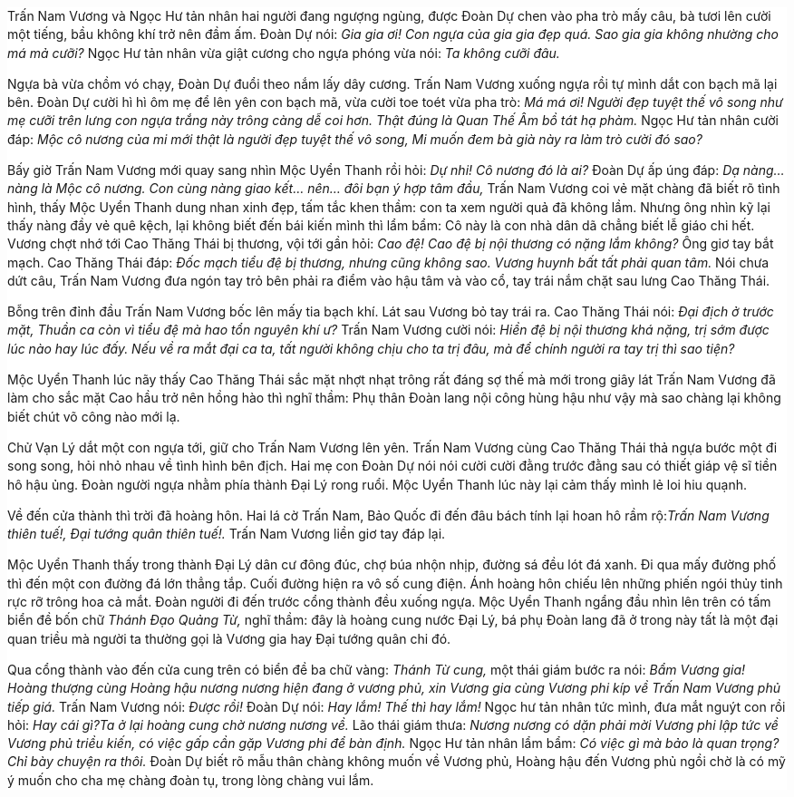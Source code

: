 Trấn Nam Vương và Ngọc Hư tản nhân hai người đang ngượng ngùng, được Đoàn Dự chen vào pha trò mấy câu, bà tươi lên cười một tiếng, bầu không khí trở nên đầm ấm. Đoàn Dự nói: _Gia gia ơi! Con ngựa của gia gia đẹp quá. Sao gia gia không nhường cho má mả cưỡi?_ Ngọc Hư tản nhân vừa giật cương cho ngựa phóng vừa nói: _Ta không cưỡi đâu._

Ngựa bà vừa chồm vó chạy, Đoàn Dự đuổi theo nắm lấy dây cương. Trấn Nam Vương xuống ngựa rồi tự mình dắt con bạch mã lại bên. Đoàn Dự cười hì hì ôm mẹ để lên yên con bạch mã, vừa cười toe toét vừa pha trò: _Má má ơi! Người đẹp tuyệt thế vô song như mẹ cưỡi trên lưng con ngựa trắng này trông càng dễ coi hơn. Thật đúng là Quan Thế Âm bồ tát hạ phàm._ Ngọc Hư tản nhân cười đáp: _Mộc cô nương của mi mới thật là người đẹp tuyệt thế vô song, Mi muốn đem bà già này ra làm trò cười đó sao?_

Bấy giờ Trấn Nam Vương mới quay sang nhìn Mộc Uyển Thanh rồi hỏi: _Dự nhi! Cô nương đó là ai?_ Đoàn Dự ấp úng đáp: _Dạ nàng… nàng là Mộc cô nương. Con cùng nàng giao kết… nên… đôi bạn ý hợp tâm đầu,_ Trấn Nam Vương coi vẻ mặt chàng đã biết rõ tình hình, thấy Mộc Uyển Thanh dung nhan xinh đẹp, tấm tắc khen thầm: con ta xem người quả đã không lầm. Nhưng ông nhìn kỹ lại thấy nàng đầy vẻ quê kệch, lại không biết đến bái kiến mình thì lẩm bẩm: Cô này là con nhà dân dã chẳng biết lễ giáo chi hết. Vương chợt nhớ tới Cao Thăng Thái bị thương, vội tới gần hỏi: _Cao đệ! Cao đệ bị nội thương có nặng lắm không?_ Ông giơ tay bắt mạch. Cao Thăng Thái đáp: _Đốc mạch tiểu đệ bị thương, nhưng cũng không sao. Vương huynh bất tất phải quan tâm._ Nói chưa dứt câu, Trấn Nam Vương đưa ngón tay trỏ bên phải ra điểm vào hậu tâm và vào cổ, tay trái nắm chặt sau lưng Cao Thăng Thái.

Bỗng trên đỉnh đầu Trấn Nam Vương bốc lên mấy tia bạch khí. Lát sau Vương bỏ tay trái ra. Cao Thăng Thái nói: _Đại địch ở trước mặt, Thuần ca còn vì tiểu đệ mà hao tổn nguyên khí ư?_ Trấn Nam Vương cười nói: _Hiền đệ bị nội thương khá nặng, trị sớm được lúc nào hay lúc đấy. Nếu về ra mắt đại ca ta, tất người không chịu cho ta trị đâu, mà để chính người ra tay trị thì sao tiện?_

Mộc Uyển Thanh lúc nãy thấy Cao Thăng Thái sắc mặt nhợt nhạt trông rất đáng sợ thế mà mới trong giây lát Trấn Nam Vương đã làm cho sắc mặt Cao hầu trở nên hồng hào thì nghĩ thầm: Phụ thân Đoàn lang nội công hùng hậu như vậy mà sao chàng lại không biết chút võ công nào mới lạ.

Chử Vạn Lý dắt một con ngựa tới, giữ cho Trấn Nam Vương lên yên. Trấn Nam Vương cùng Cao Thăng Thái thả ngựa bước một đi song song, hỏi nhỏ nhau về tình hình bên địch. Hai mẹ con Đoàn Dự nói nói cười cười đằng trước đằng sau có thiết giáp vệ sĩ tiền hô hậu ủng. Đoàn người ngựa nhằm phía thành Đại Lý rong ruổi. Mộc Uyển Thanh lúc này lại cảm thấy mình lẻ loi hiu quạnh.

Về đến cửa thành thì trời đã hoàng hôn. Hai lá cờ Trấn Nam, Bảo Quốc đi đến đâu bách tính lại hoan hô rầm rộ:_Trấn Nam Vương thiên tuế!,_ _Đại tướng quân thiên tuế!._ Trấn Nam Vương liền giơ tay đáp lại.

Mộc Uyển Thanh thấy trong thành Đại Lý dân cư đông đúc, chợ búa nhộn nhịp, đường sá đều lót đá xanh. Đi qua mấy đường phố thì đến một con đường đá lớn thẳng tắp. Cuối đường hiện ra vô số cung điện. Ánh hoàng hôn chiếu lên những phiến ngói thủy tinh rực rỡ trông hoa cả mắt. Đoàn người đi đến trước cổng thành đều xuống ngựa. Mộc Uyển Thanh ngẩng đầu nhìn lên trên có tấm biển đề bốn chữ _Thánh Đạo Quảng Từ,_ nghĩ thầm: đây là hoàng cung nước Đại Lý, bá phụ Đoàn lang đã ở trong này tất là một đại quan triều mà người ta thường gọi là Vương gia hay Đại tướng quân chi đó.

Qua cổng thành vào đến cửa cung trên có biển đề ba chữ vàng: _Thánh Từ cung,_ một thái giám bước ra nói: _Bẩm Vương gia! Hoàng thượng cùng Hoàng hậu nương nương hiện đang ở vương phủ, xin Vương gia cùng Vương phi kíp về Trấn Nam Vương phủ tiếp giá._ Trấn Nam Vương nói: _Được rồi!_ Đoàn Dự nói: _Hay lắm! Thế thì hay lắm!_ Ngọc hư tản nhân tức mình, đưa mắt nguýt con rồi hỏi: _Hay cái gì?Ta ở lại hoàng cung chờ nương nương về._ Lão thái giám thưa: _Nương nương có dặn phải mời Vương phi lập tức về Vương phủ triều kiến, có việc gấp cần gặp Vương phi để bàn định._ Ngọc Hư tản nhân lẩm bẩm: _Có việc gì mà bảo là quan trọng? Chỉ bày chuyện ra thôi._ Đoàn Dự biết rõ mẫu thân chàng không muốn về Vương phủ, Hoàng hậu đến Vương phủ ngồi chờ là có mỹ ý muốn cho cha mẹ chàng đoàn tụ, trong lòng chàng vui lắm.
